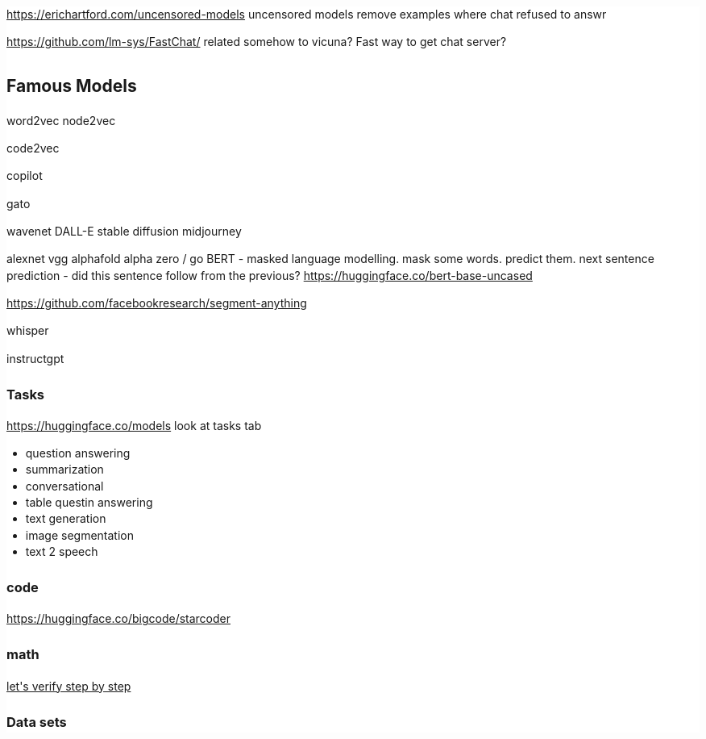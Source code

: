 <https://erichartford.com/uncensored-models> uncensored models remove examples where chat refused to answr

<https://github.com/lm-sys/FastChat/> related somehow to vicuna? Fast way to get chat server?

## Famous Models

word2vec
node2vec

code2vec

copilot

gato

wavenet
DALL-E
stable diffusion
midjourney

alexnet
vgg
alphafold
alpha zero / go
BERT - masked language modelling. mask some words. predict them. next sentence prediction - did this sentence follow from the previous?  <https://huggingface.co/bert-base-uncased>

<https://github.com/facebookresearch/segment-anything>

whisper

instructgpt

### Tasks

<https://huggingface.co/models> look at tasks tab

- question answering
- summarization
- conversational
- table questin answering
- text generation
- image segmentation
- text 2 speech

### code

<https://huggingface.co/bigcode/starcoder>

### math

[let's verify step by step](https://cdn.openai.com/improving-mathematical-reasoning-with-process-supervision/Lets_Verify_Step_by_Step.pdf )

### Data sets
